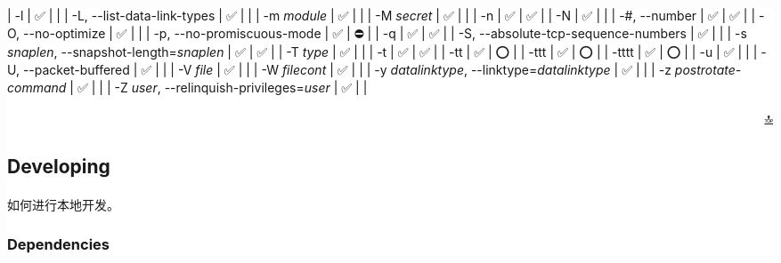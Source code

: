 | -l                                                | ✅       |                          |
| -L, --list-data-link-types                        | ✅       |                          |
| -m *module*                                       | ✅       |                          |
| -M *secret*                                       | ✅       |                          |
| -n                                                | ✅       | ✅                        |
| -N                                                | ✅       |                          |
| -#, --number                                      | ✅       | ✅                        |
| -O, --no-optimize                                 | ✅       |                          |
| -p, --no-promiscuous-mode                         | ✅       | ⛔                        |
| -q                                                | ✅       | ✅                        |
| -S, --absolute-tcp-sequence-numbers               | ✅       |                          |
| -s *snaplen*, --snapshot-length=*snaplen*         | ✅       | ✅                        |
| -T *type*                                         | ✅       |                          |
| -t                                                | ✅       | ✅                        |
| -tt                                               | ✅       | ⭕                        |
| -ttt                                              | ✅       | ⭕                        |
| -tttt                                             | ✅       | ⭕                        |
| -u                                                | ✅       |                          |
| -U, --packet-buffered                             | ✅       |                          |
| -V *file*                                         | ✅       |                          |
| -W *filecont*                                     | ✅       |                          |
| -y *datalinktype*, --linktype=*datalinktype*      | ✅       |                          |
| -z *postrotate-command*                           | ✅       |                          |
| -Z *user*, --relinquish-privileges=*user*         | ✅       |                          |

<p align="right"><a href="#top">🔝</a></p>



## Developing

如何进行本地开发。


### Dependencies

